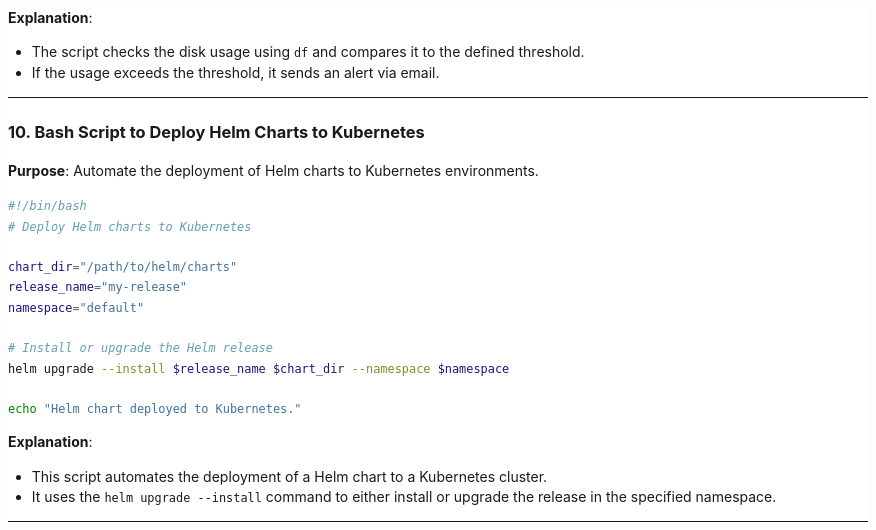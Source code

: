 **Explanation**:  
- The script checks the disk usage using `df` and compares it to the defined threshold.
- If the usage exceeds the threshold, it sends an alert via email.

---

### **10. Bash Script to Deploy Helm Charts to Kubernetes**

**Purpose**: Automate the deployment of Helm charts to Kubernetes environments.

```bash
#!/bin/bash
# Deploy Helm charts to Kubernetes

chart_dir="/path/to/helm/charts"
release_name="my-release"
namespace="default"

# Install or upgrade the Helm release
helm upgrade --install $release_name $chart_dir --namespace $namespace

echo "Helm chart deployed to Kubernetes."
```

**Explanation**:  
- This script automates the deployment of a Helm chart to a Kubernetes cluster.
- It uses the `helm upgrade --install` command to either install or upgrade the release in the specified namespace.

---

